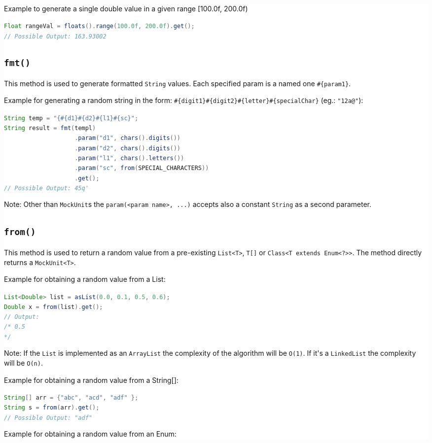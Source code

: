 Example to generate a single double value in a given range [100.0f, 200.0f)

```java
Float rangeVal = floats().range(100.0f, 200.0f).get();
// Possible Output: 163.93002
```

## `fmt()`

This method is used to generate formatted `String` values. Each specified param is a named one `#{param1}`.

Example for generating a random string in the form: `#{digit1}#{digit2}#{letter}#{specialChar}` (eg.: `"12a@"`):

```java
String temp = "{#{d1}#{d2}#{l1}#{sc}";
String result = fmt(templ)
                    .param("d1", chars().digits())
                    .param("d2", chars().digits())
                    .param("l1", chars().letters())
                    .param("sc", from(SPECIAL_CHARACTERS))
                    .get();
// Possible Output: 45q'
```

Note: Other than `MockUnit`s the `param(<param name>, ...)` accepts also a constant `String` as a second parameter.

## `from()`

This method is used to return a random value from a pre-existing `List<T>`, `T[]` or `Class<T extends Enum<?>>`.
The method directly returns a `MockUnit<T>`.   

Example for obtaining a random value from a List<Double>:

```java
List<Double> list = asList(0.0, 0.1, 0.5, 0.6);
Double x = from(list).get();
// Output:
/* 0.5
*/
```

Note: If the `List` is implemented as an `ArrayList` the complexity of the algorithm will be `O(1)`. If it's a `LinkedList` the complexity will be `O(n)`.

Example for obtaining a random value from a String[]:

```java
String[] arr = {"abc", "acd", "adf" };
String s = from(arr).get();
// Possible Output: "adf"
```

Example for obtaining a random value from an Enum:
